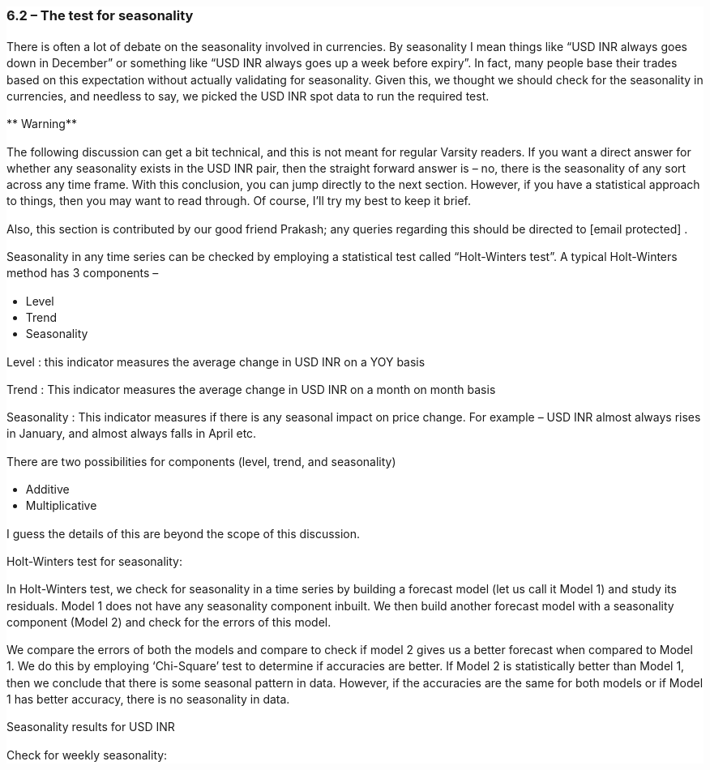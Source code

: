 


### 6.2 – The test for seasonality

There is often a lot of debate on the seasonality involved in currencies. By seasonality I mean things like “USD INR always goes down in December” or something like “USD INR always goes up a week before expiry”. In fact, many people base their trades based on this expectation without actually validating for seasonality. Given this, we thought we should check for the seasonality in currencies, and needless to say, we picked the USD INR spot data to run the required test.

** Warning**

The following discussion can get a bit technical, and this is not meant for regular Varsity readers. If you want a direct answer for whether any seasonality exists in the USD INR pair, then the straight forward answer is – no, there is the seasonality of any sort across any time frame. With this conclusion, you can jump directly to the next section. However, if you have a statistical approach to things, then you may want to read through. Of course, I’ll try my best to keep it brief.

Also, this section is contributed by our good friend Prakash; any queries regarding this should be directed to  [email protected] .

Seasonality in any time series can be checked by employing a statistical test called “Holt-Winters test”. A typical Holt-Winters method has 3 components –

- Level
- Trend
- Seasonality

Level : this indicator measures the average change in USD INR on a YOY basis

Trend : This indicator measures the average change in USD INR on a month on month basis

Seasonality : This indicator measures if there is any seasonal impact on price change. For example – USD INR almost always rises in January, and almost always falls in April etc.

There are two possibilities for components (level, trend, and seasonality)

- Additive
- Multiplicative

I guess the details of this are beyond the scope of this discussion.

Holt-Winters test for seasonality:

In Holt-Winters test, we check for seasonality in a time series by building a forecast model (let us call it Model 1) and study its residuals. Model 1 does not have any seasonality component inbuilt. We then build another forecast model with a seasonality component (Model 2) and check for the errors of this model.

We compare the errors of both the models and compare to check if model 2 gives us a better forecast when compared to Model 1. We do this by employing ‘Chi-Square’ test to determine if accuracies are better. If Model 2 is statistically better than Model 1, then we conclude that there is some seasonal pattern in data. However, if the accuracies are the same for both models or if Model 1 has better accuracy, there is no seasonality in data.

Seasonality results for USD INR

Check for weekly seasonality:
